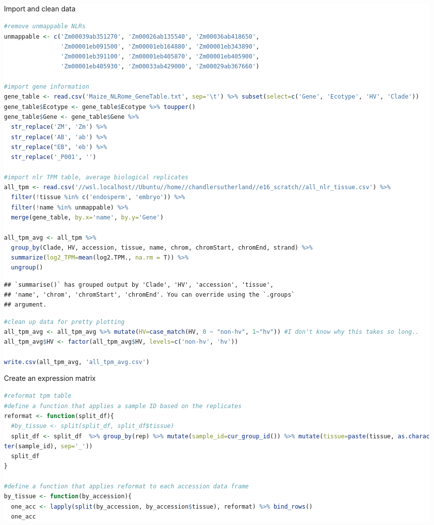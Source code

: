 Import and clean data

``` r
#remove unmappable NLRs 
unmappable <- c('Zm00039ab351270', 'Zm00026ab135540', 'Zm00036ab418650',
                'Zm00001eb091500', 'Zm00001eb164880', 'Zm00001eb343890',
                'Zm00001eb391100', 'Zm00001eb405870', 'Zm00001eb405900',
                'Zm00001eb405930', 'Zm00033ab429000', 'Zm00029ab367660')

#import gene information 
gene_table <- read.csv('Maize_NLRome_GeneTable.txt', sep='\t') %>% subset(select=c('Gene', 'Ecotype', 'HV', 'Clade'))
gene_table$Ecotype <- gene_table$Ecotype %>% toupper()
gene_table$Gene <- gene_table$Gene %>% 
  str_replace('ZM', 'Zm') %>% 
  str_replace('AB', 'ab') %>% 
  str_replace("EB", 'eb') %>% 
  str_replace('_P001', '')

#import nlr TPM table, average biological replicates 
all_tpm <- read.csv('//wsl.localhost//Ubuntu//home//chandlersutherland//e16_scratch//all_nlr_tissue.csv') %>% 
  filter(!tissue %in% c('endosperm', 'embryo')) %>% 
  filter(!name %in% unmappable) %>% 
  merge(gene_table, by.x='name', by.y='Gene')

all_tpm_avg <- all_tpm %>%
  group_by(Clade, HV, accession, tissue, name, chrom, chromStart, chromEnd, strand) %>%
  summarize(log2_TPM=mean(log2.TPM., na.rm = T)) %>%
  ungroup() 
```

    ## `summarise()` has grouped output by 'Clade', 'HV', 'accession', 'tissue',
    ## 'name', 'chrom', 'chromStart', 'chromEnd'. You can override using the `.groups`
    ## argument.

``` r
#clean up data for pretty plotting 
all_tpm_avg <- all_tpm_avg %>% mutate(HV=case_match(HV, 0 ~ "non-hv", 1~"hv")) #I don't know why this takes so long.. 
all_tpm_avg$HV <- factor(all_tpm_avg$HV, levels=c('non-hv', 'hv'))

write.csv(all_tpm_avg, 'all_tpm_avg.csv')
```

Create an expression matrix

``` r
#reformat tpm table 
#define a function that applies a sample ID based on the replicates
reformat <- function(split_df){
  #by_tissue <- split(split_df, split_df$tissue)
  split_df <- split_df  %>% group_by(rep) %>% mutate(sample_id=cur_group_id()) %>% mutate(tissue=paste(tissue, as.character(sample_id), sep='_'))
  split_df 
}

#define a function that applies reformat to each accession data frame 
by_tissue <- function(by_accession){
  one_acc <- lapply(split(by_accession, by_accession$tissue), reformat) %>% bind_rows()
  one_acc
```